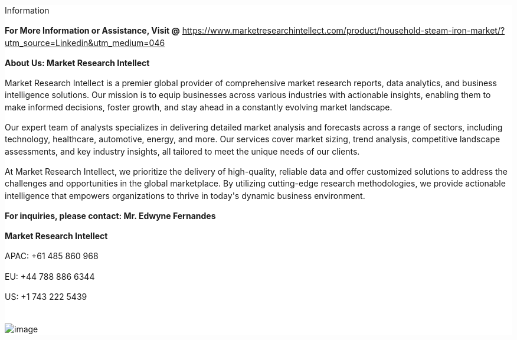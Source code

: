Information</li></ul></div><div class="article-main__content" data-test-id="publishing-text-block"><p><span class="font-[700]"><strong>For More Information or Assistance, Visit @</strong>&nbsp;<a href="https://www.marketresearchintellect.com/product/household-steam-iron-market/?utm_source=Linkedin&utm_medium=046">https://www.marketresearchintellect.com/product/household-steam-iron-market/?utm_source=Linkedin&utm_medium=046</a></span></p><p><strong>About Us: Market Research Intellect</strong></p><p>Market Research Intellect is a premier global provider of comprehensive market research reports, data analytics, and business intelligence solutions. Our mission is to equip businesses across various industries with actionable insights, enabling them to make informed decisions, foster growth, and stay ahead in a constantly evolving market landscape.</p><p>Our expert team of analysts specializes in delivering detailed market analysis and forecasts across a range of sectors, including technology, healthcare, automotive, energy, and more. Our services cover market sizing, trend analysis, competitive landscape assessments, and key industry insights, all tailored to meet the unique needs of our clients.</p><p>At Market Research Intellect, we prioritize the delivery of high-quality, reliable data and offer customized solutions to address the challenges and opportunities in the global marketplace. By utilizing cutting-edge research methodologies, we provide actionable intelligence that empowers organizations to thrive in today's dynamic business environment.</p><p><strong>For inquiries, please contact: Mr. Edwyne Fernandes</strong></p><p><strong>Market Research Intellect</strong></p><p>APAC: +61 485 860 968</p><p>EU: +44 788 886 6344</p><p>US: +1 743 222 5439</p></div><div class="article-main__content" data-test-id="publishing-text-block">&nbsp;</div>
![image](https://github.com/user-attachments/assets/8a2d94d8-1763-4a7e-8460-1ca905393659)
